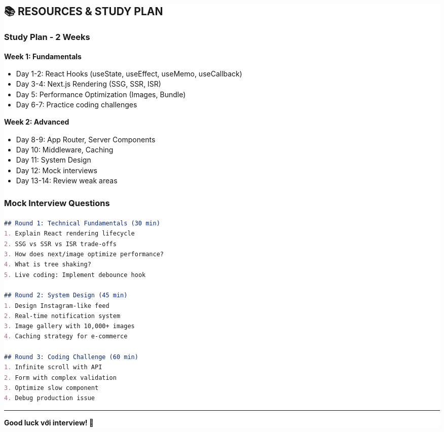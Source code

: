 
## 📚 RESOURCES & STUDY PLAN

### **Study Plan - 2 Weeks**

**Week 1: Fundamentals**
- Day 1-2: React Hooks (useState, useEffect, useMemo, useCallback)
- Day 3-4: Next.js Rendering (SSG, SSR, ISR)
- Day 5: Performance Optimization (Images, Bundle)
- Day 6-7: Practice coding challenges

**Week 2: Advanced**
- Day 8-9: App Router, Server Components
- Day 10: Middleware, Caching
- Day 11: System Design
- Day 12: Mock interviews
- Day 13-14: Review weak areas

### **Mock Interview Questions**

```markdown
## Round 1: Technical Fundamentals (30 min)
1. Explain React rendering lifecycle
2. SSG vs SSR vs ISR trade-offs
3. How does next/image optimize performance?
4. What is tree shaking?
5. Live coding: Implement debounce hook

## Round 2: System Design (45 min)
1. Design Instagram-like feed
2. Real-time notification system
3. Image gallery with 10,000+ images
4. Caching strategy for e-commerce

## Round 3: Coding Challenge (60 min)
1. Infinite scroll with API
2. Form with complex validation
3. Optimize slow component
4. Debug production issue
```

---

**Good luck với interview! 🚀**
